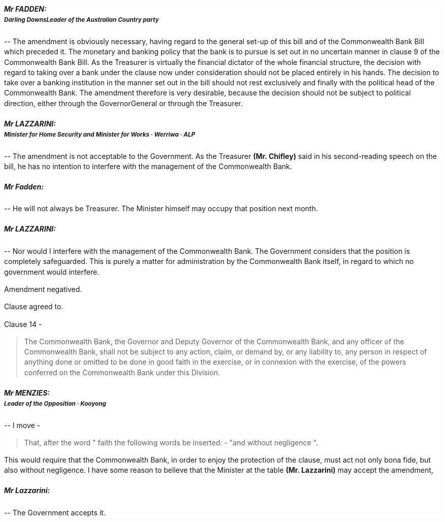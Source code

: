 ##### Mr FADDEN:<br><small class="text-muted">Darling DownsLeader of the Australian Country party</small>

--  The amendment is obviously necessary, having regard to the general set-up of this bill and of the Commonwealth Bank Bill which preceded it. The monetary and banking policy that the bank is to pursue is set out in no uncertain manner in clause 9 of the Commonwealth Bank Bill. As the Treasurer is virtually the financial dictator of the whole financial structure, the decision with regard to taking over a bank under the clause now under consideration should not be placed entirely in his hands. The decision to take over a banking institution in the manner set out in the bill should not rest exclusively and finally with the political head of the Commonwealth Bank. The amendment therefore is very desirable, because the decision should not be subject to political direction, either through the GovernorGeneral or through the Treasurer. 

##### Mr LAZZARINI:<br><small class="text-muted">Minister for Home Security and Minister for Works &middot; Werriwa &middot; ALP</small>

--  The amendment is not acceptable to the Government. As the Treasurer  **(Mr. Chifley)**  said in his second-reading speech on the bill, he has no intention to interfere with the management of the Commonwealth Bank. 

##### Mr Fadden:

--  He will not always be Treasurer. The Minister himself may occupy that position next month. 

##### Mr LAZZARINI:

-- Nor would I interfere with the management of the Commonwealth Bank. The Government considers that the position is completely safeguarded. This is purely a matter for administration by the Commonwealth Bank itself, in regard to which no government would interfere. 

Amendment negatived. 

Clause agreed to. 

Clause 14 - 

  >The Commonwealth Bank, the Governor and Deputy Governor of the Commonwealth Bank, and any officer of the Commonwealth Bank, shall not be subject to any action, claim, or demand by, or any liability to, any person in respect of anything done or omitted to be done in good faith in the exercise, or in connexion with the exercise, of the powers conferred on the Commonwealth Bank under this Division. 

##### Mr MENZIES:<br><small class="text-muted">Leader of the Opposition &middot; Kooyong</small>

--  I move - 

  >That, after the word " faith the following words be inserted: - "and without negligence ". 

This would require that the Commonwealth Bank, in order to enjoy the protection of the clause, must act not only bona fide, but also without negligence. I have some reason to believe that the Minister at the table  **(Mr. Lazzarini)**  may accept the amendment, 

##### Mr Lazzarini:

--  The Government accepts it. 
